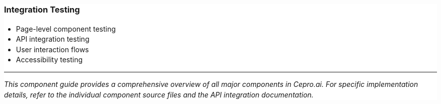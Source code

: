 ### Integration Testing
- Page-level component testing
- API integration testing
- User interaction flows
- Accessibility testing

---

*This component guide provides a comprehensive overview of all major components in Cepro.ai. For specific implementation details, refer to the individual component source files and the API integration documentation.*
